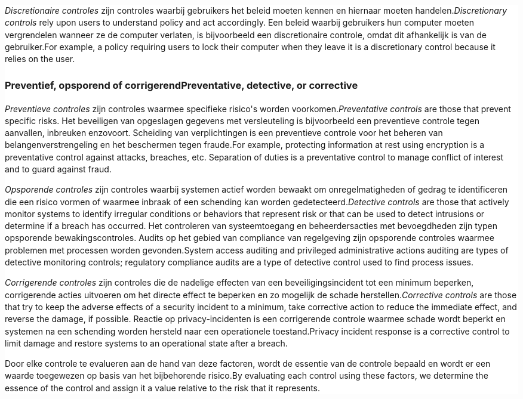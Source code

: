 <span data-ttu-id="2b7a9-272">*Discretionaire controles* zijn controles waarbij gebruikers het beleid moeten kennen en hiernaar moeten handelen.</span><span class="sxs-lookup"><span data-stu-id="2b7a9-272">*Discretionary controls*  rely upon users to understand policy and act accordingly.</span></span> <span data-ttu-id="2b7a9-273">Een beleid waarbij gebruikers hun computer moeten vergrendelen wanneer ze de computer verlaten, is bijvoorbeeld een discretionaire controle, omdat dit afhankelijk is van de gebruiker.</span><span class="sxs-lookup"><span data-stu-id="2b7a9-273">For example, a policy requiring users to lock their computer when they leave it is a discretionary control because it relies on the user.</span></span>

### <a name="preventative-detective-or-corrective"></a><span data-ttu-id="2b7a9-274">Preventief, opsporend of corrigerend</span><span class="sxs-lookup"><span data-stu-id="2b7a9-274">Preventative, detective, or corrective</span></span>

<span data-ttu-id="2b7a9-275">*Preventieve controles* zijn controles waarmee specifieke risico's worden voorkomen.</span><span class="sxs-lookup"><span data-stu-id="2b7a9-275">*Preventative controls*  are those that prevent specific risks.</span></span> <span data-ttu-id="2b7a9-276">Het beveiligen van opgeslagen gegevens met versleuteling is bijvoorbeeld een preventieve controle tegen aanvallen, inbreuken enzovoort. Scheiding van verplichtingen is een preventieve controle voor het beheren van belangenverstrengeling en het beschermen tegen fraude.</span><span class="sxs-lookup"><span data-stu-id="2b7a9-276">For example, protecting information at rest using encryption is a preventative control against attacks, breaches, etc. Separation of duties is a preventative control to manage conflict of interest and to guard against fraud.</span></span>

<span data-ttu-id="2b7a9-277">*Opsporende controles* zijn controles waarbij systemen actief worden bewaakt om onregelmatigheden of gedrag te identificeren die een risico vormen of waarmee inbraak of een schending kan worden gedetecteerd.</span><span class="sxs-lookup"><span data-stu-id="2b7a9-277">*Detective controls*  are those that actively monitor systems to identify irregular conditions or behaviors that represent risk or that can be used to detect intrusions or determine if a breach has occurred.</span></span> <span data-ttu-id="2b7a9-278">Het controleren van systeemtoegang en beheerdersacties met bevoegdheden zijn typen opsporende bewakingscontroles. Audits op het gebied van compliance van regelgeving zijn opsporende controles waarmee problemen met processen worden gevonden.</span><span class="sxs-lookup"><span data-stu-id="2b7a9-278">System access auditing and privileged administrative actions auditing are types of detective monitoring controls; regulatory compliance audits are a type of detective control used to find process issues.</span></span>

<span data-ttu-id="2b7a9-279">*Corrigerende controles* zijn controles die de nadelige effecten van een beveiligingsincident tot een minimum beperken, corrigerende acties uitvoeren om het directe effect te beperken en zo mogelijk de schade herstellen.</span><span class="sxs-lookup"><span data-stu-id="2b7a9-279">*Corrective controls*  are those that try to keep the adverse effects of a security incident to a minimum, take corrective action to reduce the immediate effect, and reverse the damage, if possible.</span></span> <span data-ttu-id="2b7a9-280">Reactie op privacy-incidenten is een corrigerende controle waarmee schade wordt beperkt en systemen na een schending worden hersteld naar een operationele toestand.</span><span class="sxs-lookup"><span data-stu-id="2b7a9-280">Privacy incident response is a corrective control to limit damage and restore systems to an operational state after a breach.</span></span>

<span data-ttu-id="2b7a9-281">Door elke controle te evalueren aan de hand van deze factoren, wordt de essentie van de controle bepaald en wordt er een waarde toegewezen op basis van het bijbehorende risico.</span><span class="sxs-lookup"><span data-stu-id="2b7a9-281">By evaluating each control using these factors, we determine the essence of the control and assign it a value relative to the risk that it represents.</span></span>
